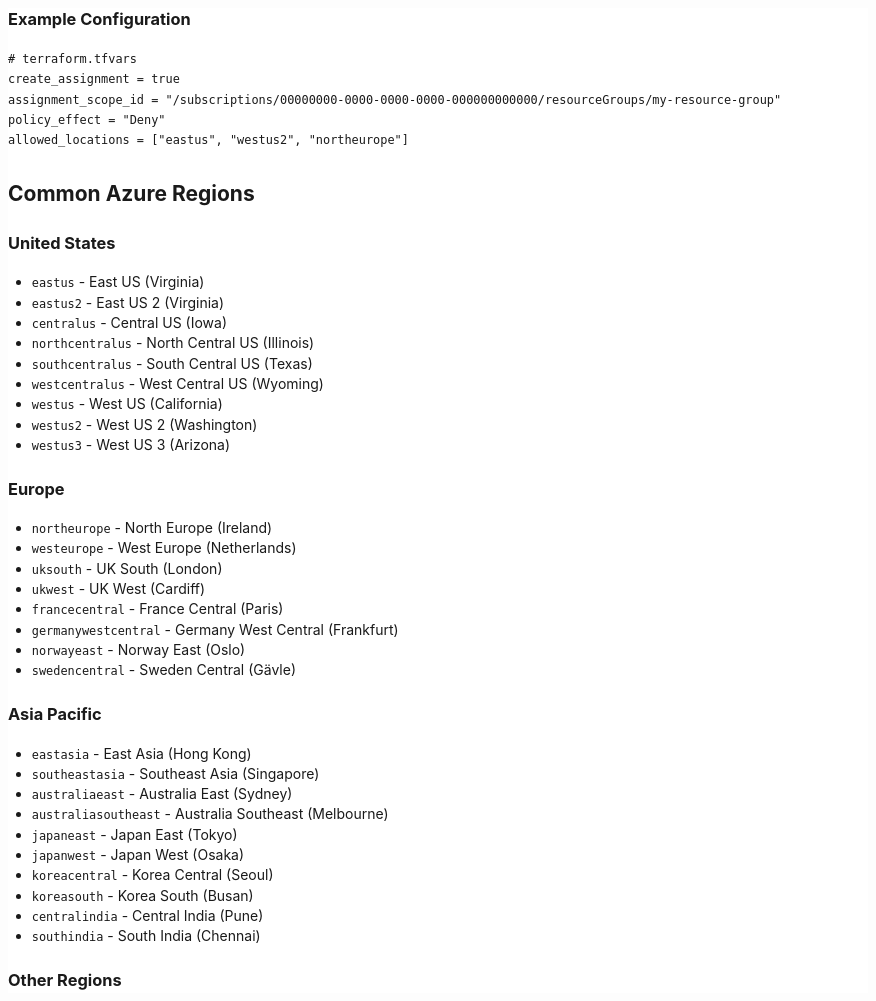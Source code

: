 ### Example Configuration

```hcl
# terraform.tfvars
create_assignment = true
assignment_scope_id = "/subscriptions/00000000-0000-0000-0000-000000000000/resourceGroups/my-resource-group"
policy_effect = "Deny"
allowed_locations = ["eastus", "westus2", "northeurope"]
```

## Common Azure Regions

### United States

- `eastus` - East US (Virginia)
- `eastus2` - East US 2 (Virginia)
- `centralus` - Central US (Iowa)
- `northcentralus` - North Central US (Illinois)
- `southcentralus` - South Central US (Texas)
- `westcentralus` - West Central US (Wyoming)
- `westus` - West US (California)
- `westus2` - West US 2 (Washington)
- `westus3` - West US 3 (Arizona)

### Europe

- `northeurope` - North Europe (Ireland)
- `westeurope` - West Europe (Netherlands)
- `uksouth` - UK South (London)
- `ukwest` - UK West (Cardiff)
- `francecentral` - France Central (Paris)
- `germanywestcentral` - Germany West Central (Frankfurt)
- `norwayeast` - Norway East (Oslo)
- `swedencentral` - Sweden Central (Gävle)

### Asia Pacific

- `eastasia` - East Asia (Hong Kong)
- `southeastasia` - Southeast Asia (Singapore)
- `australiaeast` - Australia East (Sydney)
- `australiasoutheast` - Australia Southeast (Melbourne)
- `japaneast` - Japan East (Tokyo)
- `japanwest` - Japan West (Osaka)
- `koreacentral` - Korea Central (Seoul)
- `koreasouth` - Korea South (Busan)
- `centralindia` - Central India (Pune)
- `southindia` - South India (Chennai)

### Other Regions
